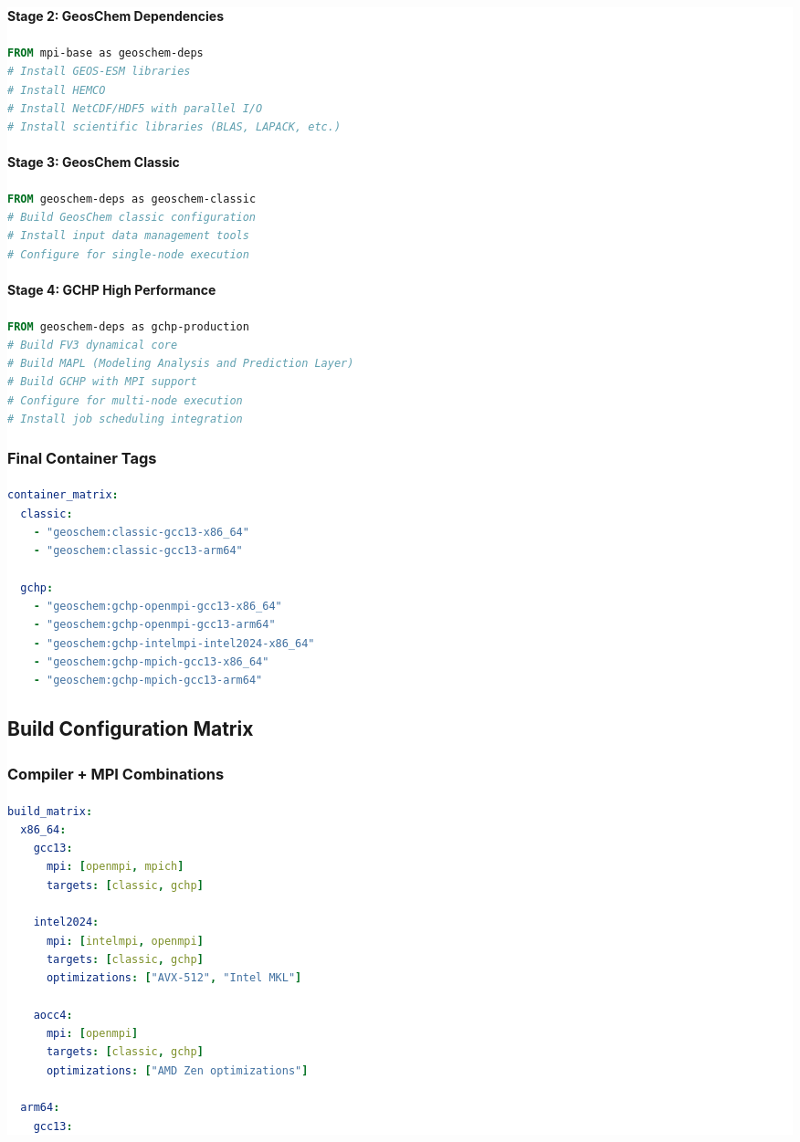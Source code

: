 #### Stage 2: GeosChem Dependencies  
```dockerfile
FROM mpi-base as geoschem-deps
# Install GEOS-ESM libraries
# Install HEMCO
# Install NetCDF/HDF5 with parallel I/O
# Install scientific libraries (BLAS, LAPACK, etc.)
```

#### Stage 3: GeosChem Classic
```dockerfile
FROM geoschem-deps as geoschem-classic
# Build GeosChem classic configuration
# Install input data management tools
# Configure for single-node execution
```

#### Stage 4: GCHP High Performance
```dockerfile
FROM geoschem-deps as gchp-production
# Build FV3 dynamical core
# Build MAPL (Modeling Analysis and Prediction Layer)
# Build GCHP with MPI support
# Configure for multi-node execution
# Install job scheduling integration
```

### Final Container Tags
```yaml
container_matrix:
  classic:
    - "geoschem:classic-gcc13-x86_64"
    - "geoschem:classic-gcc13-arm64"
    
  gchp:
    - "geoschem:gchp-openmpi-gcc13-x86_64"
    - "geoschem:gchp-openmpi-gcc13-arm64" 
    - "geoschem:gchp-intelmpi-intel2024-x86_64"
    - "geoschem:gchp-mpich-gcc13-x86_64"
    - "geoschem:gchp-mpich-gcc13-arm64"
```

## Build Configuration Matrix

### Compiler + MPI Combinations
```yaml
build_matrix:
  x86_64:
    gcc13:
      mpi: [openmpi, mpich]
      targets: [classic, gchp]
      
    intel2024:
      mpi: [intelmpi, openmpi]  
      targets: [classic, gchp]
      optimizations: ["AVX-512", "Intel MKL"]
      
    aocc4:
      mpi: [openmpi]
      targets: [classic, gchp] 
      optimizations: ["AMD Zen optimizations"]
      
  arm64:
    gcc13:
```